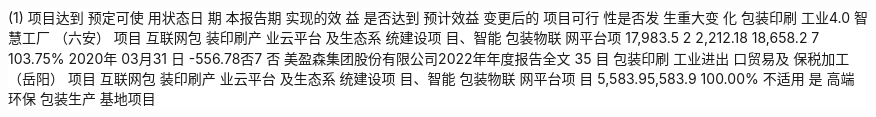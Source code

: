 (1)
项目达到
预定可使
用状态日
期
本报告期
实现的效
益
是否达到
预计效益
变更后的
项目可行
性是否发
生重大变
化
包装印刷
工业4.0
智慧工厂
（六安）
项目
互联网包
装印刷产
业云平台
及生态系
统建设项
目、智能
包装物联
网平台项
17,983.5
2
2,212.18
18,658.2
7
103.75%
2020年
03月31
日
-556.78否7
否
美盈森集团股份有限公司2022年年度报告全文
35
目
包装印刷
工业进出
口贸易及
保税加工
（岳阳）
项目
互联网包
装印刷产
业云平台
及生态系
统建设项
目、智能
包装物联
网平台项
目
5,583.95,583.9
100.00%
不适用
是
高端环保
包装生产
基地项目